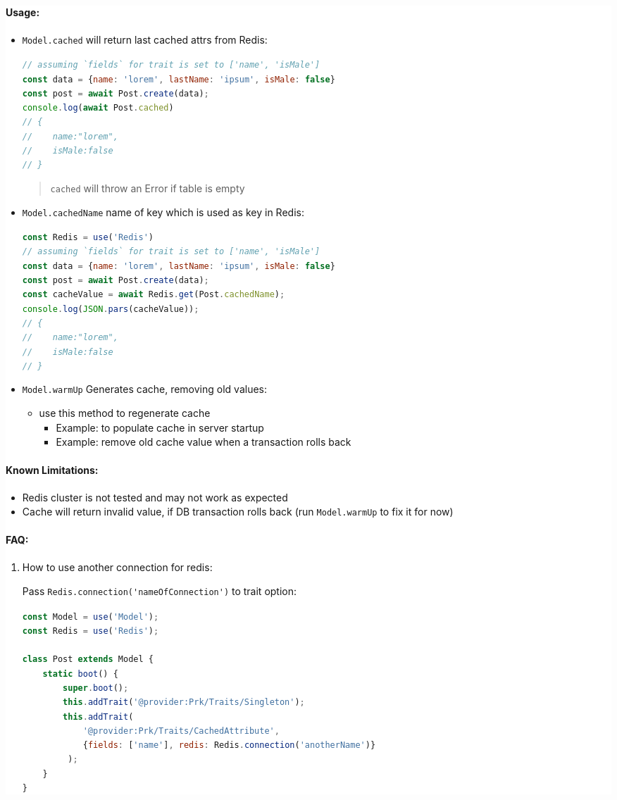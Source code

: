 #### Usage:

* `Model.cached` will return last cached attrs from Redis:
   ```js
   // assuming `fields` for trait is set to ['name', 'isMale']
   const data = {name: 'lorem', lastName: 'ipsum', isMale: false}
   const post = await Post.create(data);
   console.log(await Post.cached)
   // {
   //    name:"lorem",
   //    isMale:false
   // }
   ```
   > `cached` will throw an Error if table is empty

* `Model.cachedName` name of key which is used as key in Redis:
   ```js
   const Redis = use('Redis')
   // assuming `fields` for trait is set to ['name', 'isMale']
   const data = {name: 'lorem', lastName: 'ipsum', isMale: false}
   const post = await Post.create(data);
   const cacheValue = await Redis.get(Post.cachedName);
   console.log(JSON.pars(cacheValue));
   // {
   //    name:"lorem",
   //    isMale:false
   // }
   ```

* `Model.warmUp` Generates cache, removing old values:
   * use this method to regenerate cache
     * Example: to populate cache in server startup
     * Example: remove old cache value when a transaction rolls back

#### Known Limitations:
* Redis cluster is not tested and may not work as expected
* Cache will return invalid value, if DB transaction rolls back (run `Model.warmUp` to fix it for now)

#### FAQ:
1. How to use another connection for redis:
   
   Pass `Redis.connection('nameOfConnection')` to trait option:
   ```js
   const Model = use('Model');
   const Redis = use('Redis');
   
   class Post extends Model {
       static boot() {
           super.boot();
           this.addTrait('@provider:Prk/Traits/Singleton');
           this.addTrait(
               '@provider:Prk/Traits/CachedAttribute', 
               {fields: ['name'], redis: Redis.connection('anotherName')}
            );
       }
   }
   ```
